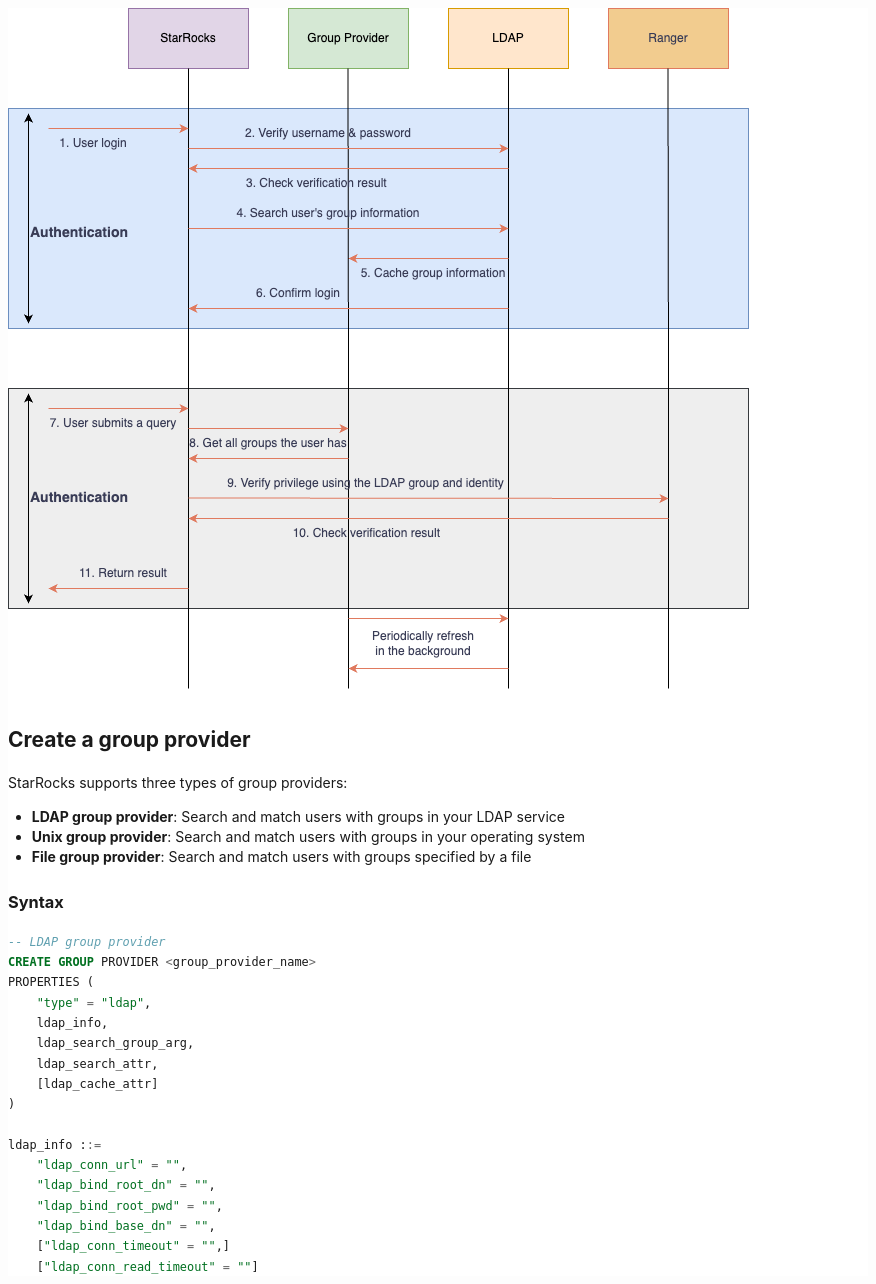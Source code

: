 ![Group Provider](../../../_assets/group_provider.png)

## Create a group provider

StarRocks supports three types of group providers: 
- **LDAP group provider**: Search and match users with groups in your LDAP service
- **Unix group provider**: Search and match users with groups in your operating system
- **File group provider**: Search and match users with groups specified by a file

### Syntax

```SQL
-- LDAP group provider
CREATE GROUP PROVIDER <group_provider_name> 
PROPERTIES (
    "type" = "ldap",
    ldap_info,
    ldap_search_group_arg,
    ldap_search_attr,
    [ldap_cache_attr]
)

ldap_info ::=
    "ldap_conn_url" = "",
    "ldap_bind_root_dn" = "",
    "ldap_bind_root_pwd" = "",
    "ldap_bind_base_dn" = "",
    ["ldap_conn_timeout" = "",]
    ["ldap_conn_read_timeout" = ""]
```